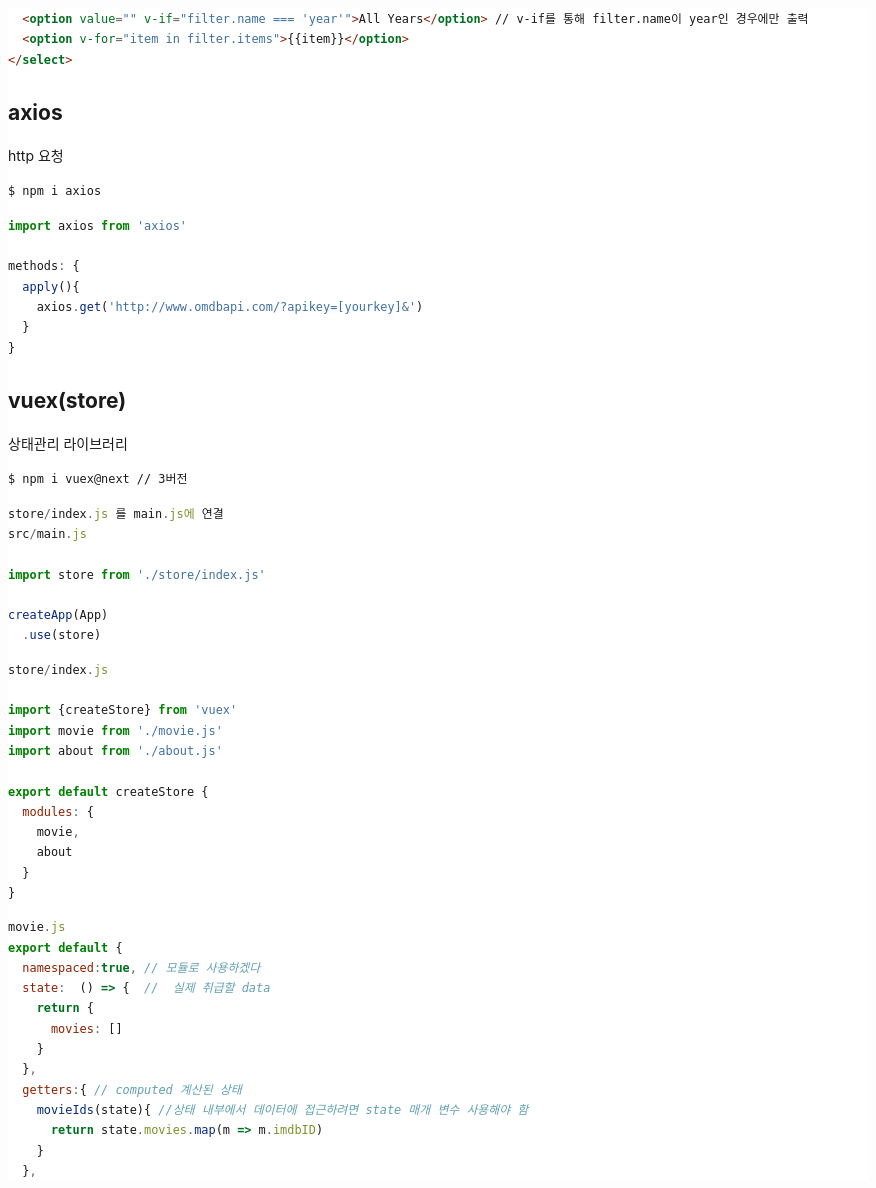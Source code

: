 ```html
  <option value="" v-if="filter.name === 'year'">All Years</option> // v-if를 통해 filter.name이 year인 경우에만 출력
  <option v-for="item in filter.items">{{item}}</option>
</select>
```
## axios 
http 요청
```
$ npm i axios
```
```js
import axios from 'axios'

methods: {
  apply(){
    axios.get('http://www.omdbapi.com/?apikey=[yourkey]&')
  }
}
```
## vuex(store)
상태관리 라이브러리

```
$ npm i vuex@next // 3버전
```
```js
store/index.js 를 main.js에 연결
src/main.js

import store from './store/index.js'

createApp(App)
  .use(store)
```
```js
store/index.js

import {createStore} from 'vuex'
import movie from './movie.js'
import about from './about.js'

export default createStore {
  modules: {
    movie,
    about
  }
}
```
```js
movie.js
export default {
  namespaced:true, // 모듈로 사용하겠다
  state:  () => {  //  실제 취급할 data
    return {
      movies: []
    }
  },
  getters:{ // computed 계산된 상태
    movieIds(state){ //상태 내부에서 데이터에 접근하려면 state 매개 변수 사용해야 함
      return state.movies.map(m => m.imdbID)
    }
  }, 

```